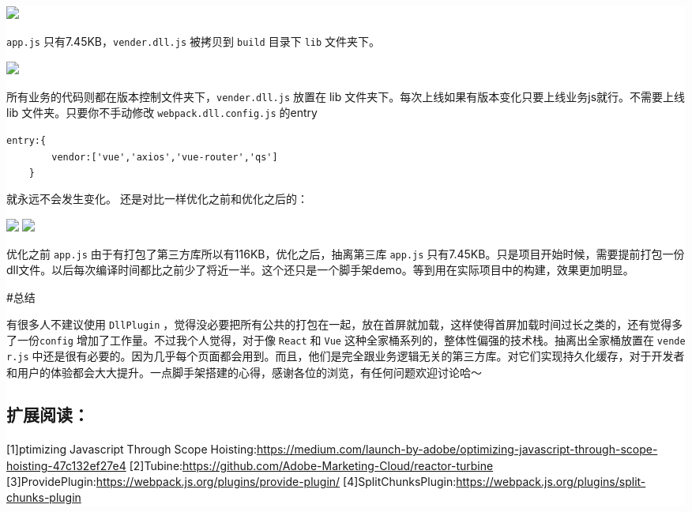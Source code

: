 <img src="http://img10.360buyimg.com/uba/jfs/t21985/19/728283776/90839/6552f5c6/5b166b78N5e225eb1.jpg" width="320" />

`app.js` 只有7.45KB，`vender.dll.js` 被拷贝到 `build` 目录下 `lib` 文件夹下。

<img src="http://img11.360buyimg.com/uba/jfs/t22381/162/757531011/30871/b1b17e56/5b166b80N5653be55.jpg" width="320" />

所有业务的代码则都在版本控制文件夹下，`vender.dll.js`  放置在 lib 文件夹下。每次上线如果有版本变化只要上线业务js就行。不需要上线 lib 文件夹。只要你不手动修改 `webpack.dll.config.js` 的entry

```
entry:{
		vendor:['vue','axios','vue-router','qs']
	}
```
就永远不会发生变化。
还是对比一样优化之前和优化之后的：

<img src="http://img14.360buyimg.com/uba/jfs/t21859/333/725930307/108242/973b4f23/5b166c4aNac9af0cc.jpg" width="320" />

<img src="http://img10.360buyimg.com/uba/jfs/t21985/19/728283776/90839/6552f5c6/5b166b78N5e225eb1.jpg" width="320" />

优化之前 `app.js` 由于有打包了第三方库所以有116KB，优化之后，抽离第三库 `app.js` 只有7.45KB。只是项目开始时候，需要提前打包一份dll文件。以后每次编译时间都比之前少了将近一半。这个还只是一个脚手架demo。等到用在实际项目中的构建，效果更加明显。

#总结

有很多人不建议使用 `DllPlugin` ，觉得没必要把所有公共的打包在一起，放在首屏就加载，这样使得首屏加载时间过长之类的，还有觉得多了一份`config` 增加了工作量。不过我个人觉得，对于像 `React` 和 `Vue` 这种全家桶系列的，整体性偏强的技术栈。抽离出全家桶放置在 `vender.js` 中还是很有必要的。因为几乎每个页面都会用到。而且，他们是完全跟业务逻辑无关的第三方库。对它们实现持久化缓存，对于开发者和用户的体验都会大大提升。一点脚手架搭建的心得，感谢各位的浏览，有任何问题欢迎讨论哈～


## 扩展阅读：
[1]ptimizing Javascript Through Scope Hoisting:https://medium.com/launch-by-adobe/optimizing-javascript-through-scope-hoisting-47c132ef27e4
[2]Tubine:https://github.com/Adobe-Marketing-Cloud/reactor-turbine
[3]ProvidePlugin:https://webpack.js.org/plugins/provide-plugin/
[4]SplitChunksPlugin:https://webpack.js.org/plugins/split-chunks-plugin